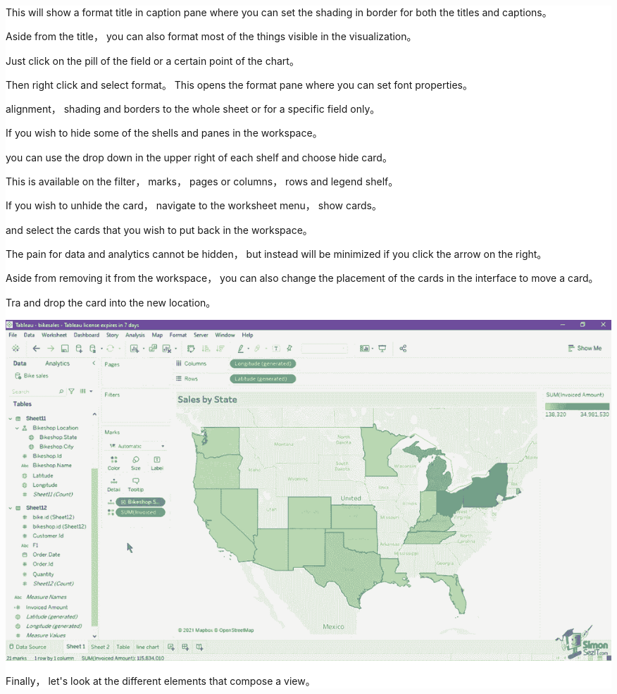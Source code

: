  This will show a format title in caption pane where you can set the shading in border for both the titles and captions。

 Aside from the title， you can also format most of the things visible in the visualization。

Just click on the pill of the field or a certain point of the chart。

 Then right click and select format。 This opens the format pane where you can set font properties。

 alignment， shading and borders to the whole sheet or for a specific field only。

If you wish to hide some of the shells and panes in the workspace。

 you can use the drop down in the upper right of each shelf and choose hide card。

 This is available on the filter， marks， pages or columns， rows and legend shelf。

If you wish to unhide the card， navigate to the worksheet menu， show cards。

 and select the cards that you wish to put back in the workspace。

The pain for data and analytics cannot be hidden， but instead will be minimized if you click the arrow on the right。

Aside from removing it from the workspace， you can also change the placement of the cards in the interface to move a card。

 Tra and drop the card into the new location。

![](img/fc522b36b151dfc3b8d23921bc9b0ab2_13.png)

Finally， let's look at the different elements that compose a view。
